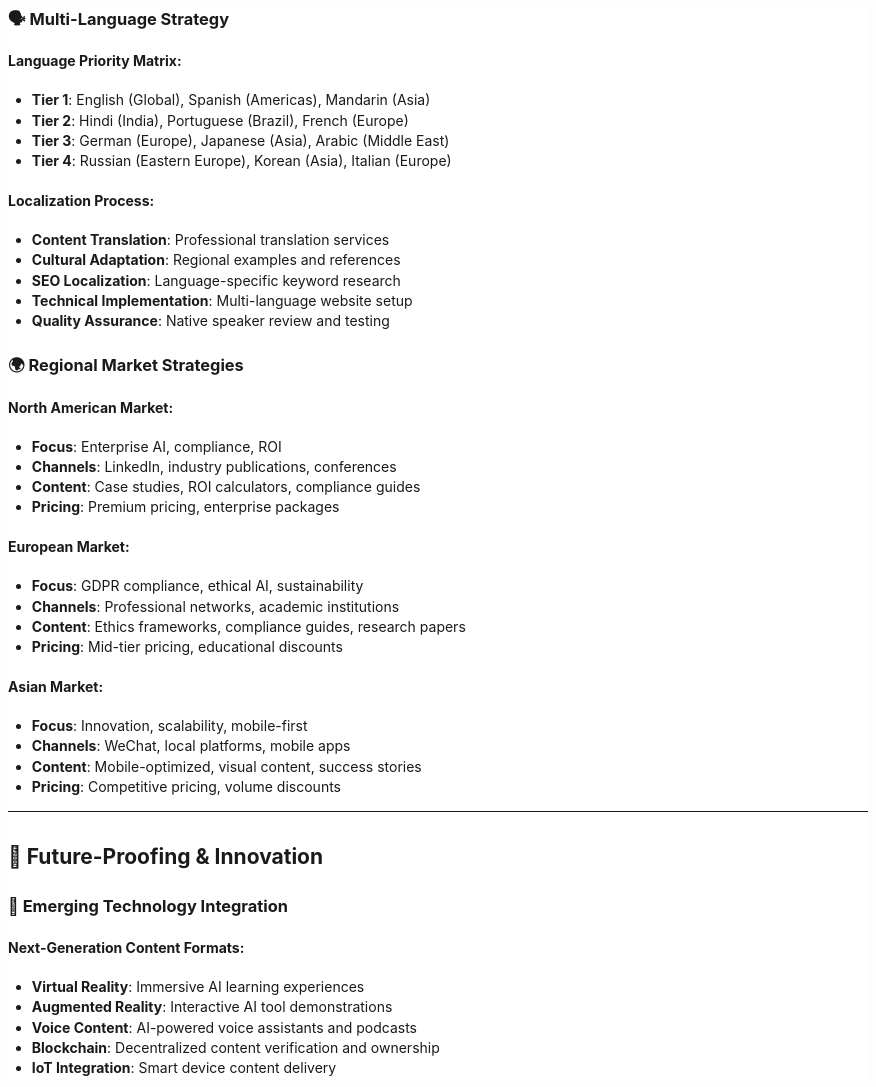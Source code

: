 
### 🗣️ **Multi-Language Strategy**


#### **Language Priority Matrix:**
- **Tier 1**: English (Global), Spanish (Americas), Mandarin (Asia)
- **Tier 2**: Hindi (India), Portuguese (Brazil), French (Europe)
- **Tier 3**: German (Europe), Japanese (Asia), Arabic (Middle East)
- **Tier 4**: Russian (Eastern Europe), Korean (Asia), Italian (Europe)


#### **Localization Process:**
- **Content Translation**: Professional translation services
- **Cultural Adaptation**: Regional examples and references
- **SEO Localization**: Language-specific keyword research
- **Technical Implementation**: Multi-language website setup
- **Quality Assurance**: Native speaker review and testing


### 🌍 **Regional Market Strategies**


#### **North American Market:**
- **Focus**: Enterprise AI, compliance, ROI
- **Channels**: LinkedIn, industry publications, conferences
- **Content**: Case studies, ROI calculators, compliance guides
- **Pricing**: Premium pricing, enterprise packages


#### **European Market:**
- **Focus**: GDPR compliance, ethical AI, sustainability
- **Channels**: Professional networks, academic institutions
- **Content**: Ethics frameworks, compliance guides, research papers
- **Pricing**: Mid-tier pricing, educational discounts


#### **Asian Market:**
- **Focus**: Innovation, scalability, mobile-first
- **Channels**: WeChat, local platforms, mobile apps
- **Content**: Mobile-optimized, visual content, success stories
- **Pricing**: Competitive pricing, volume discounts

---


## 🚀 Future-Proofing & Innovation


### 🔮 **Emerging Technology Integration**


#### **Next-Generation Content Formats:**
- **Virtual Reality**: Immersive AI learning experiences
- **Augmented Reality**: Interactive AI tool demonstrations
- **Voice Content**: AI-powered voice assistants and podcasts
- **Blockchain**: Decentralized content verification and ownership
- **IoT Integration**: Smart device content delivery
